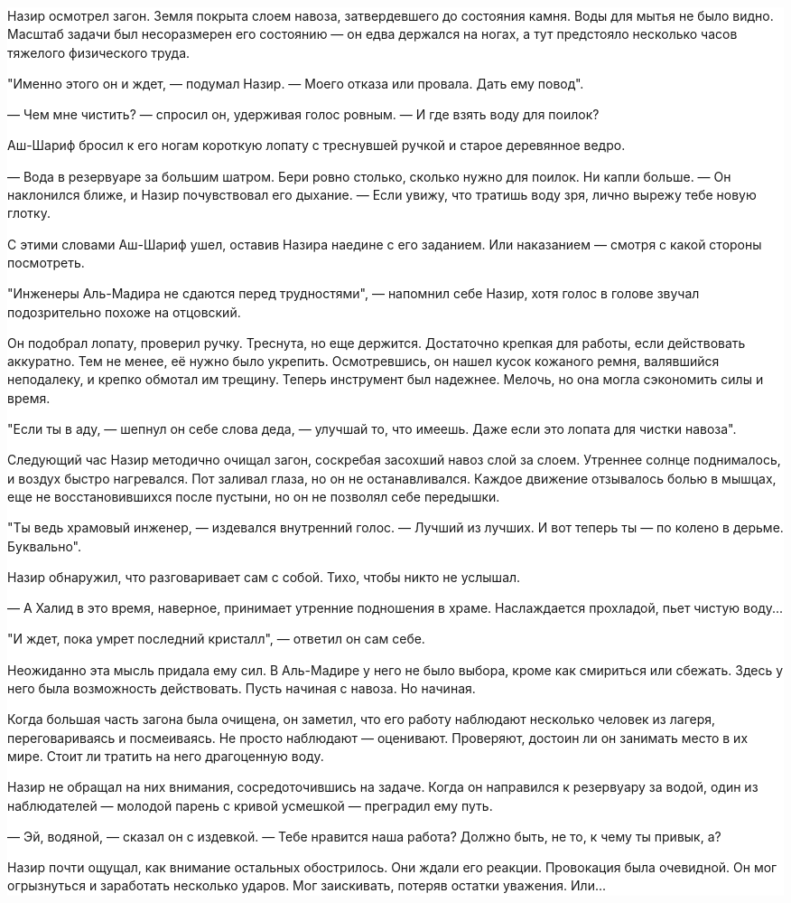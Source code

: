 Назир осмотрел загон. Земля покрыта слоем навоза, затвердевшего до состояния камня. Воды для мытья не было видно. Масштаб задачи был несоразмерен его состоянию — он едва держался на ногах, а тут предстояло несколько часов тяжелого физического труда.

"Именно этого он и ждет, — подумал Назир. — Моего отказа или провала. Дать ему повод".

— Чем мне чистить? — спросил он, удерживая голос ровным. — И где взять воду для поилок?

Аш-Шариф бросил к его ногам короткую лопату с треснувшей ручкой и старое деревянное ведро.

— Вода в резервуаре за большим шатром. Бери ровно столько, сколько нужно для поилок. Ни капли больше. — Он наклонился ближе, и Назир почувствовал его дыхание. — Если увижу, что тратишь воду зря, лично вырежу тебе новую глотку.

С этими словами Аш-Шариф ушел, оставив Назира наедине с его заданием. Или наказанием — смотря с какой стороны посмотреть.

"Инженеры Аль-Мадира не сдаются перед трудностями", — напомнил себе Назир, хотя голос в голове звучал подозрительно похоже на отцовский.

Он подобрал лопату, проверил ручку. Треснута, но еще держится. Достаточно крепкая для работы, если действовать аккуратно. Тем не менее, её нужно было укрепить. Осмотревшись, он нашел кусок кожаного ремня, валявшийся неподалеку, и крепко обмотал им трещину. Теперь инструмент был надежнее. Мелочь, но она могла сэкономить силы и время.

"Если ты в аду, — шепнул он себе слова деда, — улучшай то, что имеешь. Даже если это лопата для чистки навоза".

Следующий час Назир методично очищал загон, соскребая засохший навоз слой за слоем. Утреннее солнце поднималось, и воздух быстро нагревался. Пот заливал глаза, но он не останавливался. Каждое движение отзывалось болью в мышцах, еще не восстановившихся после пустыни, но он не позволял себе передышки.

"Ты ведь храмовый инженер, — издевался внутренний голос. — Лучший из лучших. И вот теперь ты — по колено в дерьме. Буквально".

Назир обнаружил, что разговаривает сам с собой. Тихо, чтобы никто не услышал.

— А Халид в это время, наверное, принимает утренние подношения в храме. Наслаждается прохладой, пьет чистую воду...

"И ждет, пока умрет последний кристалл", — ответил он сам себе.

Неожиданно эта мысль придала ему сил. В Аль-Мадире у него не было выбора, кроме как смириться или сбежать. Здесь у него была возможность действовать. Пусть начиная с навоза. Но начиная.

Когда большая часть загона была очищена, он заметил, что его работу наблюдают несколько человек из лагеря, переговариваясь и посмеиваясь. Не просто наблюдают — оценивают. Проверяют, достоин ли он занимать место в их мире. Стоит ли тратить на него драгоценную воду.

Назир не обращал на них внимания, сосредоточившись на задаче. Когда он направился к резервуару за водой, один из наблюдателей — молодой парень с кривой усмешкой — преградил ему путь.

— Эй, водяной, — сказал он с издевкой. — Тебе нравится наша работа? Должно быть, не то, к чему ты привык, а?

Назир почти ощущал, как внимание остальных обострилось. Они ждали его реакции. Провокация была очевидной. Он мог огрызнуться и заработать несколько ударов. Мог заискивать, потеряв остатки уважения. Или...
